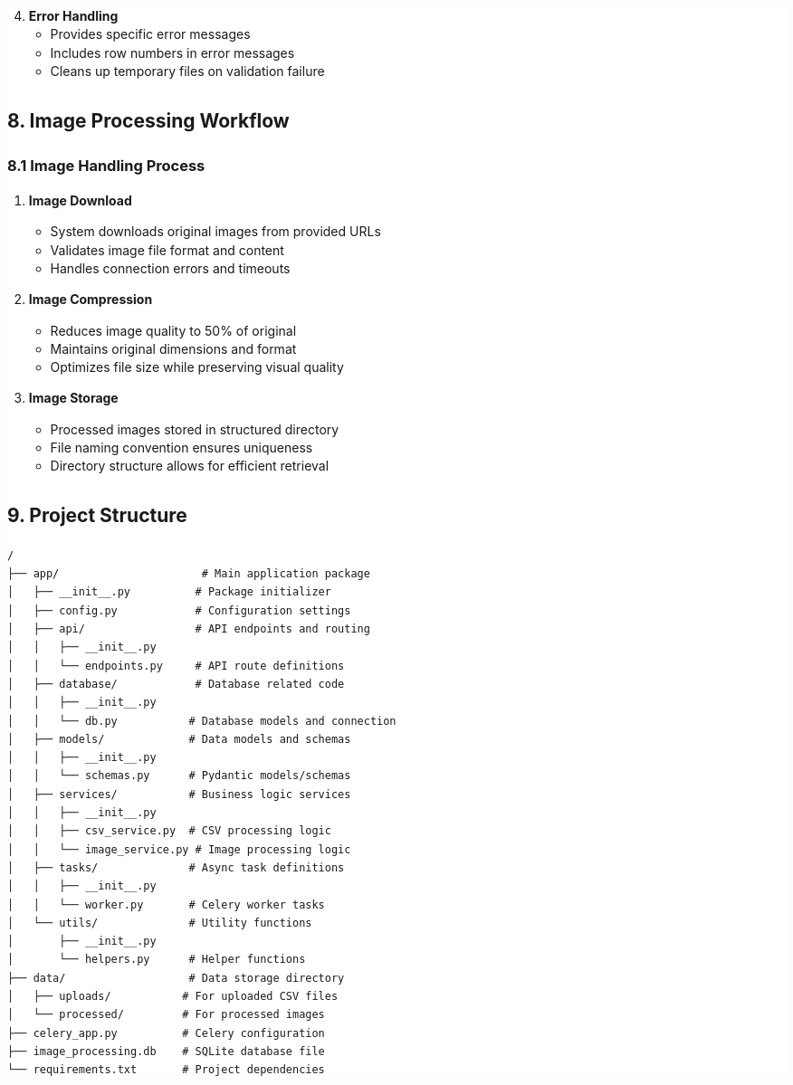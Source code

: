 4. **Error Handling**
   - Provides specific error messages
   - Includes row numbers in error messages
   - Cleans up temporary files on validation failure

## 8. Image Processing Workflow

### 8.1 Image Handling Process
1. **Image Download**
   - System downloads original images from provided URLs
   - Validates image file format and content
   - Handles connection errors and timeouts

2. **Image Compression**
   - Reduces image quality to 50% of original
   - Maintains original dimensions and format
   - Optimizes file size while preserving visual quality

3. **Image Storage**
   - Processed images stored in structured directory
   - File naming convention ensures uniqueness
   - Directory structure allows for efficient retrieval

## 9. Project Structure

```
/
├── app/                      # Main application package
│   ├── __init__.py          # Package initializer
│   ├── config.py            # Configuration settings
│   ├── api/                 # API endpoints and routing
│   │   ├── __init__.py
│   │   └── endpoints.py     # API route definitions
│   ├── database/            # Database related code
│   │   ├── __init__.py
│   │   └── db.py           # Database models and connection
│   ├── models/             # Data models and schemas
│   │   ├── __init__.py
│   │   └── schemas.py      # Pydantic models/schemas
│   ├── services/           # Business logic services
│   │   ├── __init__.py
│   │   ├── csv_service.py  # CSV processing logic
│   │   └── image_service.py # Image processing logic
│   ├── tasks/              # Async task definitions
│   │   ├── __init__.py
│   │   └── worker.py       # Celery worker tasks
│   └── utils/              # Utility functions
│       ├── __init__.py
│       └── helpers.py      # Helper functions
├── data/                   # Data storage directory
│   ├── uploads/           # For uploaded CSV files
│   └── processed/         # For processed images
├── celery_app.py          # Celery configuration
├── image_processing.db    # SQLite database file
└── requirements.txt       # Project dependencies
```
